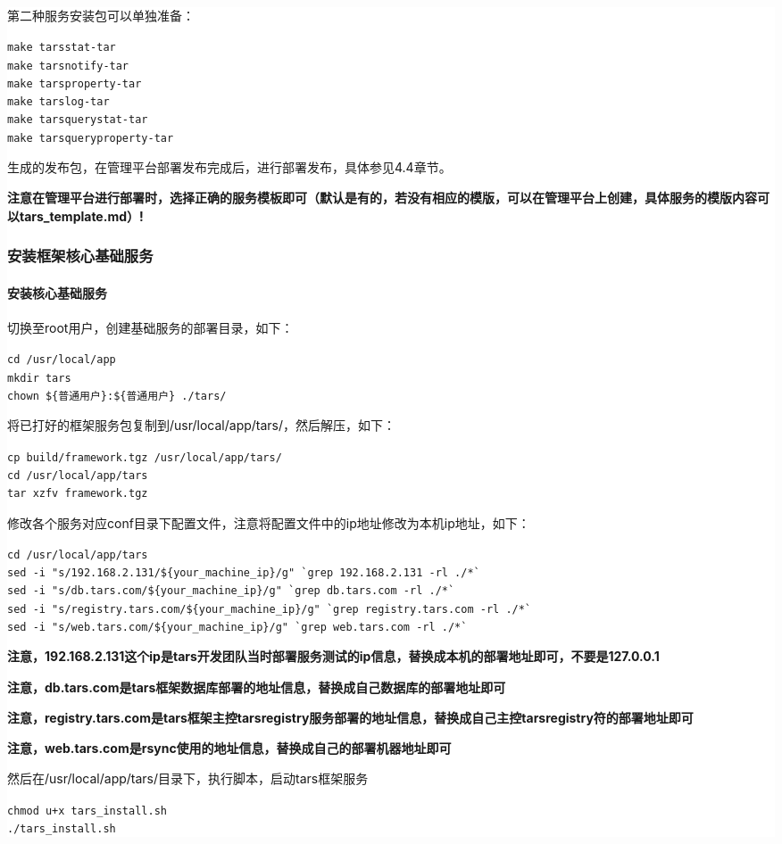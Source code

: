 第二种服务安装包可以单独准备：

```text
make tarsstat-tar
make tarsnotify-tar
make tarsproperty-tar
make tarslog-tar
make tarsquerystat-tar
make tarsqueryproperty-tar
```

生成的发布包，在管理平台部署发布完成后，进行部署发布，具体参见4.4章节。

**注意在管理平台进行部署时，选择正确的服务模板即可（默认是有的，若没有相应的模版，可以在管理平台上创建，具体服务的模版内容可以tars\_template.md）!**

### 安装框架核心基础服务

#### 安装核心基础服务

切换至root用户，创建基础服务的部署目录，如下：

```text
cd /usr/local/app
mkdir tars
chown ${普通用户}:${普通用户} ./tars/
```

将已打好的框架服务包复制到/usr/local/app/tars/，然后解压，如下：

```text
cp build/framework.tgz /usr/local/app/tars/
cd /usr/local/app/tars
tar xzfv framework.tgz
```

修改各个服务对应conf目录下配置文件，注意将配置文件中的ip地址修改为本机ip地址，如下：

```text
cd /usr/local/app/tars
sed -i "s/192.168.2.131/${your_machine_ip}/g" `grep 192.168.2.131 -rl ./*`
sed -i "s/db.tars.com/${your_machine_ip}/g" `grep db.tars.com -rl ./*`
sed -i "s/registry.tars.com/${your_machine_ip}/g" `grep registry.tars.com -rl ./*`
sed -i "s/web.tars.com/${your_machine_ip}/g" `grep web.tars.com -rl ./*`
```

**注意，192.168.2.131这个ip是tars开发团队当时部署服务测试的ip信息，替换成本机的部署地址即可，不要是127.0.0.1**

**注意，db.tars.com是tars框架数据库部署的地址信息，替换成自己数据库的部署地址即可**

**注意，registry.tars.com是tars框架主控tarsregistry服务部署的地址信息，替换成自己主控tarsregistry符的部署地址即可**

**注意，web.tars.com是rsync使用的地址信息，替换成自己的部署机器地址即可**

然后在/usr/local/app/tars/目录下，执行脚本，启动tars框架服务

```text
chmod u+x tars_install.sh
./tars_install.sh
```
